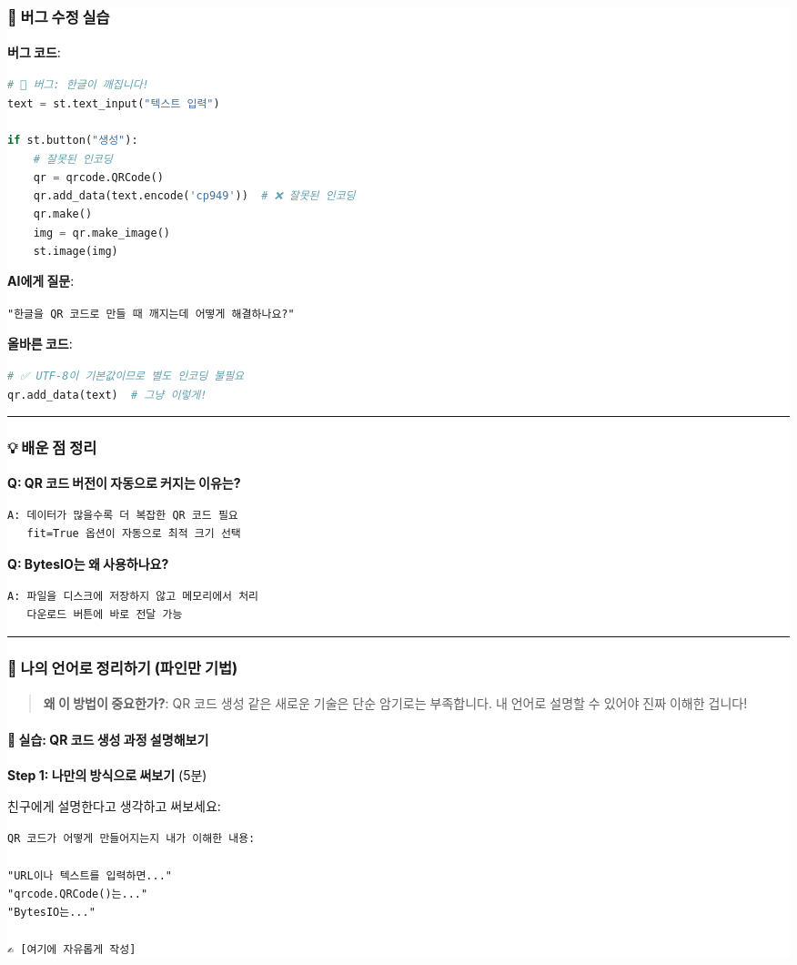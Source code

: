 
### 🐛 버그 수정 실습

**버그 코드**:
```python
# 🐛 버그: 한글이 깨집니다!
text = st.text_input("텍스트 입력")

if st.button("생성"):
    # 잘못된 인코딩
    qr = qrcode.QRCode()
    qr.add_data(text.encode('cp949'))  # ❌ 잘못된 인코딩
    qr.make()
    img = qr.make_image()
    st.image(img)
```

**AI에게 질문**:
```
"한글을 QR 코드로 만들 때 깨지는데 어떻게 해결하나요?"
```

**올바른 코드**:
```python
# ✅ UTF-8이 기본값이므로 별도 인코딩 불필요
qr.add_data(text)  # 그냥 이렇게!
```

---

### 💡 배운 점 정리

**Q: QR 코드 버전이 자동으로 커지는 이유는?**
```
A: 데이터가 많을수록 더 복잡한 QR 코드 필요
   fit=True 옵션이 자동으로 최적 크기 선택
```

**Q: BytesIO는 왜 사용하나요?**
```
A: 파일을 디스크에 저장하지 않고 메모리에서 처리
   다운로드 버튼에 바로 전달 가능
```

---

### 🎯 나의 언어로 정리하기 (파인만 기법)

> **왜 이 방법이 중요한가?**: QR 코드 생성 같은 새로운 기술은 단순 암기로는 부족합니다.
> 내 언어로 설명할 수 있어야 진짜 이해한 겁니다!

#### 📝 실습: QR 코드 생성 과정 설명해보기

**Step 1: 나만의 방식으로 써보기** (5분)

친구에게 설명한다고 생각하고 써보세요:
```
QR 코드가 어떻게 만들어지는지 내가 이해한 내용:

"URL이나 텍스트를 입력하면..."
"qrcode.QRCode()는..."
"BytesIO는..."

✍️ [여기에 자유롭게 작성]
```
